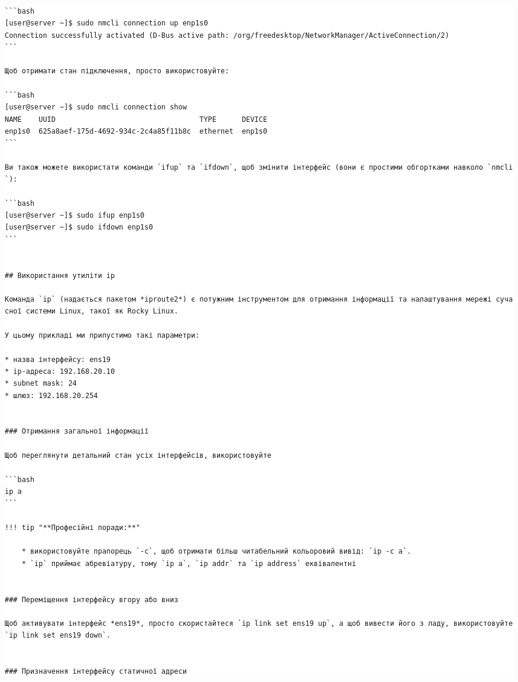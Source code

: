     ```bash
    [user@server ~]$ sudo nmcli connection up enp1s0
    Connection successfully activated (D-Bus active path: /org/freedesktop/NetworkManager/ActiveConnection/2)
    ```

    Щоб отримати стан підключення, просто використовуйте:

    ```bash
    [user@server ~]$ sudo nmcli connection show
    NAME    UUID                                  TYPE      DEVICE
    enp1s0  625a8aef-175d-4692-934c-2c4a85f11b8c  ethernet  enp1s0
    ```

    Ви також можете використати команди `ifup` та `ifdown`, щоб змінити інтерфейс (вони є простими обгортками навколо `nmcli`):

    ```bash
    [user@server ~]$ sudo ifup enp1s0
    [user@server ~]$ sudo ifdown enp1s0
    ```


    ## Використання утиліти ip

    Команда `ip` (надається пакетом *iproute2*) є потужним інструментом для отримання інформації та налаштування мережі сучасної системи Linux, такої як Rocky Linux.

    У цьому прикладі ми припустимо такі параметри:

    * назва інтерфейсу: ens19
    * ip-адреса: 192.168.20.10
    * subnet mask: 24
    * шлюз: 192.168.20.254


    ### Отримання загальної інформації

    Щоб переглянути детальний стан усіх інтерфейсів, використовуйте

    ```bash
    ip a
    ```

    !!! tip "**Професійні поради:**"

        * використовуйте прапорець `-c`, щоб отримати більш читабельний кольоровий вивід: `ip -c a`.
        * `ip` приймає абревіатуру, тому `ip a`, `ip addr` та `ip address` еквівалентні


    ### Переміщення інтерфейсу вгору або вниз

    Щоб активувати інтерфейс *ens19*, просто скористайтеся `ip link set ens19 up`, а щоб вивести його з ладу, використовуйте `ip link set ens19 down`.


    ### Призначення інтерфейсу статичної адреси
